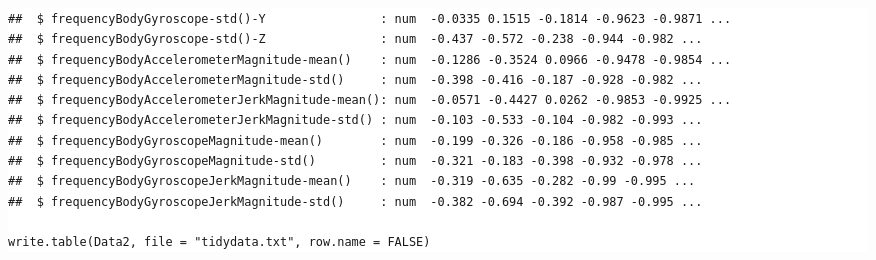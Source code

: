     ##  $ frequencyBodyGyroscope-std()-Y                : num  -0.0335 0.1515 -0.1814 -0.9623 -0.9871 ...
    ##  $ frequencyBodyGyroscope-std()-Z                : num  -0.437 -0.572 -0.238 -0.944 -0.982 ...
    ##  $ frequencyBodyAccelerometerMagnitude-mean()    : num  -0.1286 -0.3524 0.0966 -0.9478 -0.9854 ...
    ##  $ frequencyBodyAccelerometerMagnitude-std()     : num  -0.398 -0.416 -0.187 -0.928 -0.982 ...
    ##  $ frequencyBodyAccelerometerJerkMagnitude-mean(): num  -0.0571 -0.4427 0.0262 -0.9853 -0.9925 ...
    ##  $ frequencyBodyAccelerometerJerkMagnitude-std() : num  -0.103 -0.533 -0.104 -0.982 -0.993 ...
    ##  $ frequencyBodyGyroscopeMagnitude-mean()        : num  -0.199 -0.326 -0.186 -0.958 -0.985 ...
    ##  $ frequencyBodyGyroscopeMagnitude-std()         : num  -0.321 -0.183 -0.398 -0.932 -0.978 ...
    ##  $ frequencyBodyGyroscopeJerkMagnitude-mean()    : num  -0.319 -0.635 -0.282 -0.99 -0.995 ...
    ##  $ frequencyBodyGyroscopeJerkMagnitude-std()     : num  -0.382 -0.694 -0.392 -0.987 -0.995 ...

    write.table(Data2, file = "tidydata.txt", row.name = FALSE)
